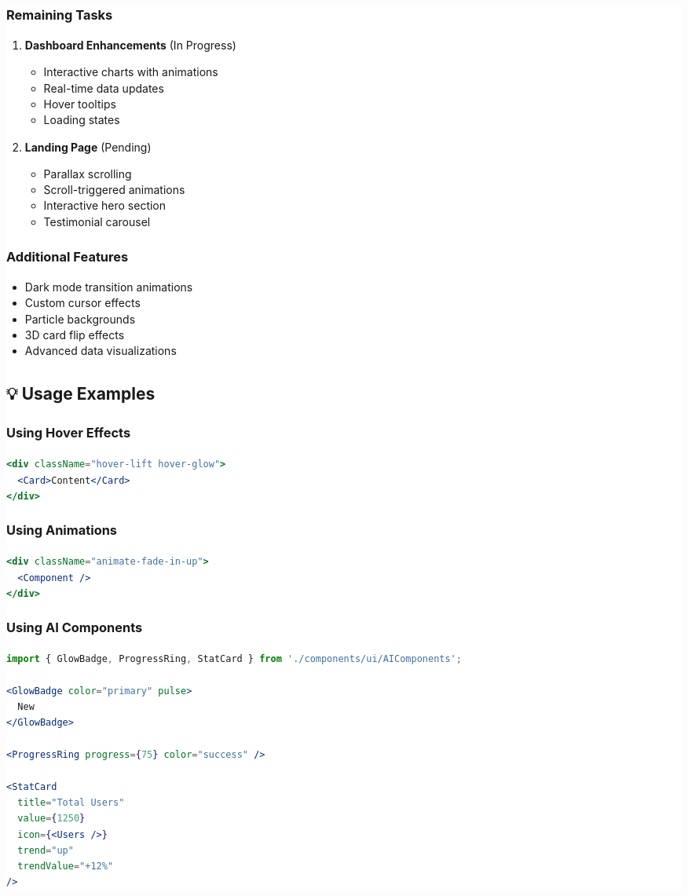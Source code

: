 ### Remaining Tasks
1. **Dashboard Enhancements** (In Progress)
   - Interactive charts with animations
   - Real-time data updates
   - Hover tooltips
   - Loading states

2. **Landing Page** (Pending)
   - Parallax scrolling
   - Scroll-triggered animations
   - Interactive hero section
   - Testimonial carousel

### Additional Features
- Dark mode transition animations
- Custom cursor effects
- Particle backgrounds
- 3D card flip effects
- Advanced data visualizations

## 💡 Usage Examples

### Using Hover Effects
```jsx
<div className="hover-lift hover-glow">
  <Card>Content</Card>
</div>
```

### Using Animations
```jsx
<div className="animate-fade-in-up">
  <Component />
</div>
```

### Using AI Components
```jsx
import { GlowBadge, ProgressRing, StatCard } from './components/ui/AIComponents';

<GlowBadge color="primary" pulse>
  New
</GlowBadge>

<ProgressRing progress={75} color="success" />

<StatCard 
  title="Total Users"
  value={1250}
  icon={<Users />}
  trend="up"
  trendValue="+12%"
/>
```
